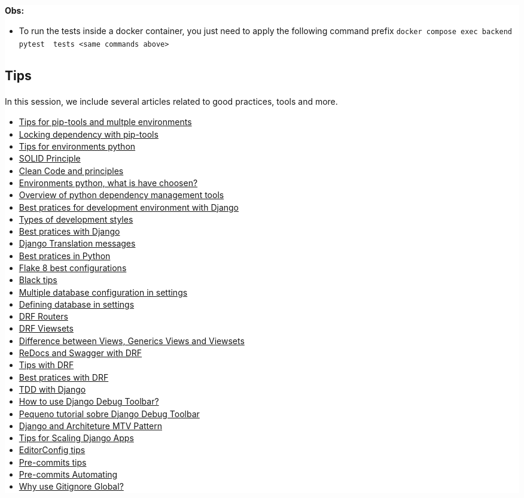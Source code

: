 **Obs:**

* To run the tests inside a docker container, you just need to apply the following command prefix ```docker compose exec backend  pytest  tests <same commands above>```

## Tips

In this session, we include several articles related to good practices, tools and more.

* [Tips for pip-tools and multple environments](https://www.caktusgroup.com/blog/2018/09/18/python-dependency-management-pip-tools/)
* [Locking dependency with pip-tools](https://lincolnloop.com/blog/python-dependency-locking-pip-tools/)
* [Tips for environments python](https://towardsdatascience.com/virtual-environments-104c62d48c54)
* [SOLID Principle](https://medium.com/@engnogueirawgn/princ%C3%ADpios-solid-na-pr%C3%A1tica-e932608406d6)
* [Clean Code and principles](https://henriquesd.medium.com/dry-kiss-yagni-principles-1ce09d9c601f)
* [Environments python, what is have choosen?](https://ahmed-nafies.medium.com/pip-pipenv-poetry-or-conda-7d2398adbac9)
* [Overview of python dependency management tools](https://modelpredict.com/python-dependency-management-tools)
* [Best pratices for development environment with Django](https://djangostars.com/blog/configuring-django-settings-best-practices/)
* [Types of development styles](https://betterprogramming.pub/string-case-styles-camel-pascal-snake-and-kebab-case-981407998841)
* [Best pratices with Django](https://steelkiwi.com/blog/best-practices-working-django-models-python/)
* [Django Translation messages](https://medium.com/@daxita2013/django-translation-b9ecdd723285)
* [Best pratices in Python](https://towardsdatascience.com/30-python-best-practices-tips-and-tricks-caefb9f8c5f5?gi=6989d5c08d78)
* [Flake 8 best configurations](https://simpleisbetterthancomplex.com/packages/2016/08/05/flake8.html)
* [Black tips](https://www.mattlayman.com/blog/2018/python-code-black/)
* [Multiple database configuration in settings](https://docs.djangoproject.com/en/3.2/topics/db/multi-db/)
* [Defining database in settings](https://docs.djangoproject.com/en/3.2/ref/databases/)
* [DRF Routers](https://www.django-rest-framework.org/api-guide/routers/)
* [DRF Viewsets](https://www.django-rest-framework.org/api-guide/viewsets/#viewsets)
* [Difference between Views, Generics Views and Viewsets](https://medium.com/analytics-vidhya/django-rest-framework-views-generic-views-viewsets-simplified-ff997ea3205f)
* [ReDocs and Swagger with DRF](https://www.django-rest-framework.org/topics/documenting-your-api/)
* [Tips with DRF](https://medium.com/profil-software-blog/10-things-you-need-to-know-to-effectively-use-django-rest-framework-7db7728910e0)
* [Best pratices with DRF](https://www.rootstrap.com/blog/django-best-practices-and-beginner-tips/)
* [TDD with Django](https://medium.com/the-andela-way/test-driven-development-with-django-ccb179171dcd)
* [How to use Django Debug Toolbar?](https://riptutorial.com/django/example/18002/using-django-debug-toolbar)
* [Pequeno tutorial sobre Django Debug Toolbar](https://www.youtube.com/watch?v=H-vLUoXKKIs)
* [Django and Architeture MTV Pattern](https://towardsdatascience.com/working-structure-of-django-mtv-architecture-a741c8c64082)
* [Tips for Scaling Django Apps](https://medium.com/@DoorDash/tips-for-building-high-quality-django-apps-at-scale-a5a25917b2b5)
* [EditorConfig tips](https://blog.matheuscastiglioni.com.br/padronizando-seus-editores-de-texto-com-editorconfig/)
* [Pre-commits tips](https://towardsdatascience.com/getting-started-with-python-pre-commit-hooks-28be2b2d09d5)
* [Pre-commits Automating](https://towardsdatascience.com/automating-python-workflows-with-pre-commit-hooks-e5ef8e8d50bb)
* [Why use Gitignore Global?](http://egorsmirnov.me/2015/05/04/global-gitignore-file.html)
